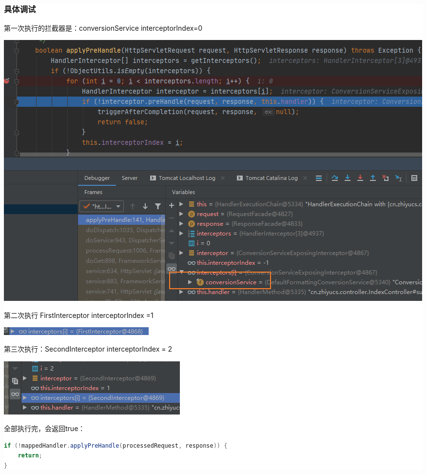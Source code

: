 ### 具体调试

第一次执行的拦截器是：conversionService interceptorIndex=0

![fc95161b-76f7-4362-aa71-9226b89dba95](./images/fc95161b-76f7-4362-aa71-9226b89dba95.png)

第二次执行 FirstInterceptor interceptorIndex =1

 ![25a77df8-1bbf-43d4-9cf7-8ee646074596](./images/25a77df8-1bbf-43d4-9cf7-8ee646074596.png)

第三次执行：SecondInterceptor interceptorIndex = 2

![fd7b87a8-5706-4a29-bbb0-b44fccd84901](./images/fd7b87a8-5706-4a29-bbb0-b44fccd84901.png)

全部执行完，会返回true：

```java
if (!mappedHandler.applyPreHandle(processedRequest, response)) {
    return;
}
```
